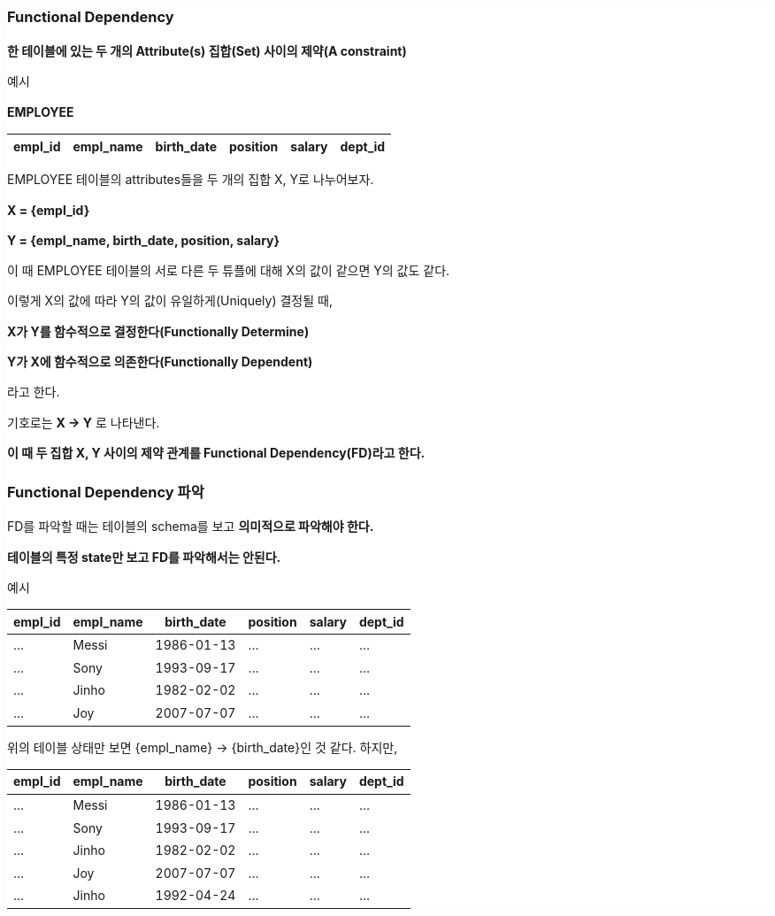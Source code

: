 ### Functional Dependency

**한 테이블에 있는 두 개의 Attribute(s) 집합(Set) 사이의 제약(A constraint)**

예시

**EMPLOYEE**

| empl_id | empl_name | birth_date | position | salary | dept_id |
| --- | --- | --- | --- | --- | --- |

EMPLOYEE 테이블의 attributes들을 두 개의 집합 X, Y로 나누어보자.

**X = {empl_id}**

**Y = {empl_name, birth_date, position, salary}**

이 때 EMPLOYEE 테이블의 서로 다른 두 튜플에 대해 X의 값이 같으면 Y의 값도 같다.

이렇게 X의 값에 따라 Y의 값이 유일하게(Uniquely) 결정될 때,

**X가 Y를 함수적으로 결정한다(Functionally Determine)**

**Y가 X에 함수적으로 의존한다(Functionally Dependent)**

라고 한다. 

기호로는 **X → Y** 로 나타낸다.

**이 때 두 집합 X, Y 사이의 제약 관계를 Functional Dependency(FD)라고 한다.**

### Functional Dependency 파악

FD를 파악할 때는 테이블의 schema를 보고 **의미적으로 파악해야 한다.**

**테이블의 특정 state만 보고 FD를 파악해서는 안된다.**

예시

| empl_id | empl_name | birth_date | position | salary | dept_id |
| --- | --- | --- | --- | --- | --- |
| … | Messi | 1986-01-13 | … | … | … |
| … | Sony | 1993-09-17 | … | … | … |
| … | Jinho | 1982-02-02 | … | … | … |
| … | Joy | 2007-07-07 | … | … | … |

위의 테이블 상태만 보면 {empl_name} → {birth_date}인 것 같다. 하지만,

| empl_id | empl_name | birth_date | position | salary | dept_id |
| --- | --- | --- | --- | --- | --- |
| … | Messi | 1986-01-13 | … | … | … |
| … | Sony | 1993-09-17 | … | … | … |
| … | Jinho | 1982-02-02 | … | … | … |
| … | Joy | 2007-07-07 | … | … | … |
| … | Jinho | 1992-04-24 | … | … | … |
